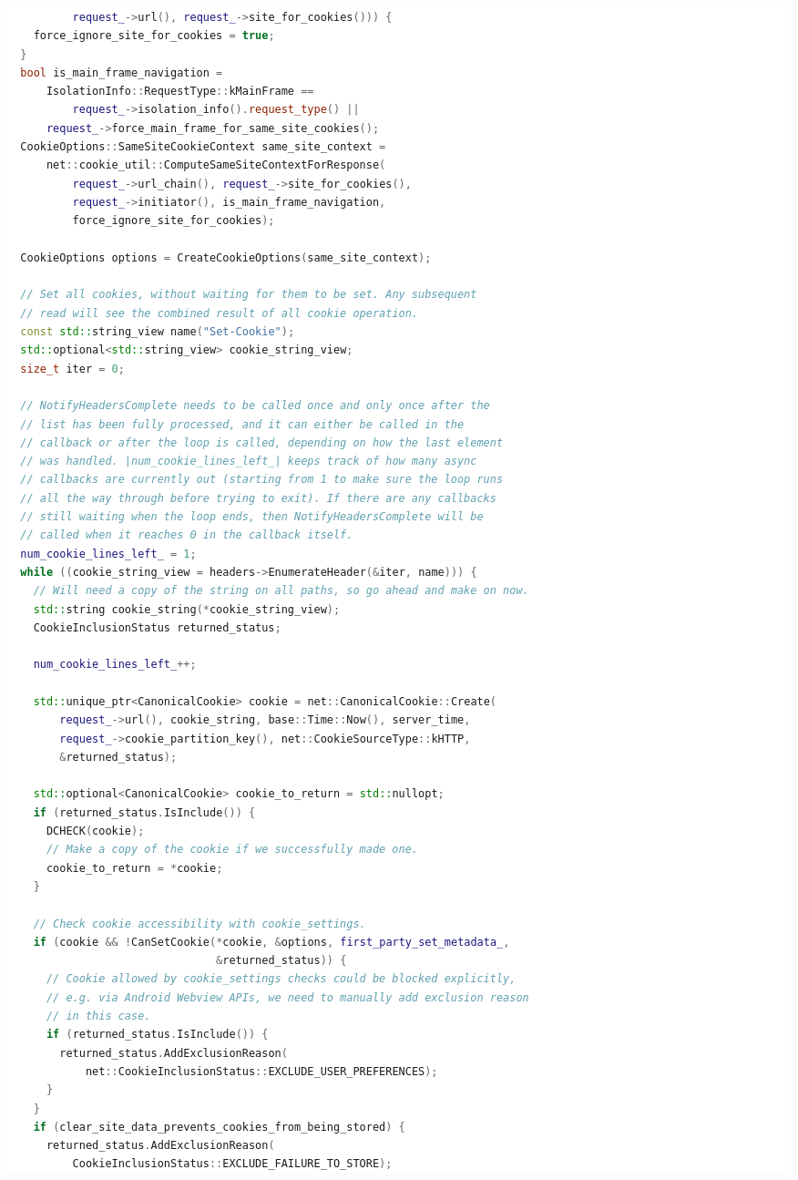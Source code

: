 ```cpp
          request_->url(), request_->site_for_cookies())) {
    force_ignore_site_for_cookies = true;
  }
  bool is_main_frame_navigation =
      IsolationInfo::RequestType::kMainFrame ==
          request_->isolation_info().request_type() ||
      request_->force_main_frame_for_same_site_cookies();
  CookieOptions::SameSiteCookieContext same_site_context =
      net::cookie_util::ComputeSameSiteContextForResponse(
          request_->url_chain(), request_->site_for_cookies(),
          request_->initiator(), is_main_frame_navigation,
          force_ignore_site_for_cookies);

  CookieOptions options = CreateCookieOptions(same_site_context);

  // Set all cookies, without waiting for them to be set. Any subsequent
  // read will see the combined result of all cookie operation.
  const std::string_view name("Set-Cookie");
  std::optional<std::string_view> cookie_string_view;
  size_t iter = 0;

  // NotifyHeadersComplete needs to be called once and only once after the
  // list has been fully processed, and it can either be called in the
  // callback or after the loop is called, depending on how the last element
  // was handled. |num_cookie_lines_left_| keeps track of how many async
  // callbacks are currently out (starting from 1 to make sure the loop runs
  // all the way through before trying to exit). If there are any callbacks
  // still waiting when the loop ends, then NotifyHeadersComplete will be
  // called when it reaches 0 in the callback itself.
  num_cookie_lines_left_ = 1;
  while ((cookie_string_view = headers->EnumerateHeader(&iter, name))) {
    // Will need a copy of the string on all paths, so go ahead and make on now.
    std::string cookie_string(*cookie_string_view);
    CookieInclusionStatus returned_status;

    num_cookie_lines_left_++;

    std::unique_ptr<CanonicalCookie> cookie = net::CanonicalCookie::Create(
        request_->url(), cookie_string, base::Time::Now(), server_time,
        request_->cookie_partition_key(), net::CookieSourceType::kHTTP,
        &returned_status);

    std::optional<CanonicalCookie> cookie_to_return = std::nullopt;
    if (returned_status.IsInclude()) {
      DCHECK(cookie);
      // Make a copy of the cookie if we successfully made one.
      cookie_to_return = *cookie;
    }

    // Check cookie accessibility with cookie_settings.
    if (cookie && !CanSetCookie(*cookie, &options, first_party_set_metadata_,
                                &returned_status)) {
      // Cookie allowed by cookie_settings checks could be blocked explicitly,
      // e.g. via Android Webview APIs, we need to manually add exclusion reason
      // in this case.
      if (returned_status.IsInclude()) {
        returned_status.AddExclusionReason(
            net::CookieInclusionStatus::EXCLUDE_USER_PREFERENCES);
      }
    }
    if (clear_site_data_prevents_cookies_from_being_stored) {
      returned_status.AddExclusionReason(
          CookieInclusionStatus::EXCLUDE_FAILURE_TO_STORE);
```